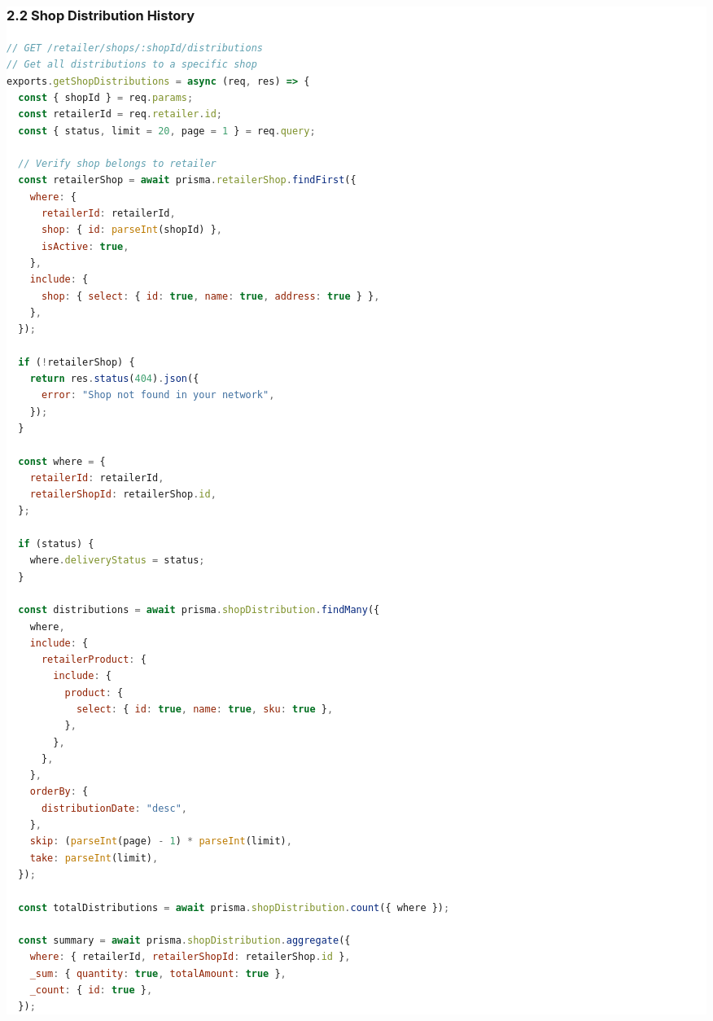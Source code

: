 ### **2.2 Shop Distribution History**

```javascript
// GET /retailer/shops/:shopId/distributions
// Get all distributions to a specific shop
exports.getShopDistributions = async (req, res) => {
  const { shopId } = req.params;
  const retailerId = req.retailer.id;
  const { status, limit = 20, page = 1 } = req.query;

  // Verify shop belongs to retailer
  const retailerShop = await prisma.retailerShop.findFirst({
    where: {
      retailerId: retailerId,
      shop: { id: parseInt(shopId) },
      isActive: true,
    },
    include: {
      shop: { select: { id: true, name: true, address: true } },
    },
  });

  if (!retailerShop) {
    return res.status(404).json({
      error: "Shop not found in your network",
    });
  }

  const where = {
    retailerId: retailerId,
    retailerShopId: retailerShop.id,
  };

  if (status) {
    where.deliveryStatus = status;
  }

  const distributions = await prisma.shopDistribution.findMany({
    where,
    include: {
      retailerProduct: {
        include: {
          product: {
            select: { id: true, name: true, sku: true },
          },
        },
      },
    },
    orderBy: {
      distributionDate: "desc",
    },
    skip: (parseInt(page) - 1) * parseInt(limit),
    take: parseInt(limit),
  });

  const totalDistributions = await prisma.shopDistribution.count({ where });

  const summary = await prisma.shopDistribution.aggregate({
    where: { retailerId, retailerShopId: retailerShop.id },
    _sum: { quantity: true, totalAmount: true },
    _count: { id: true },
  });

```